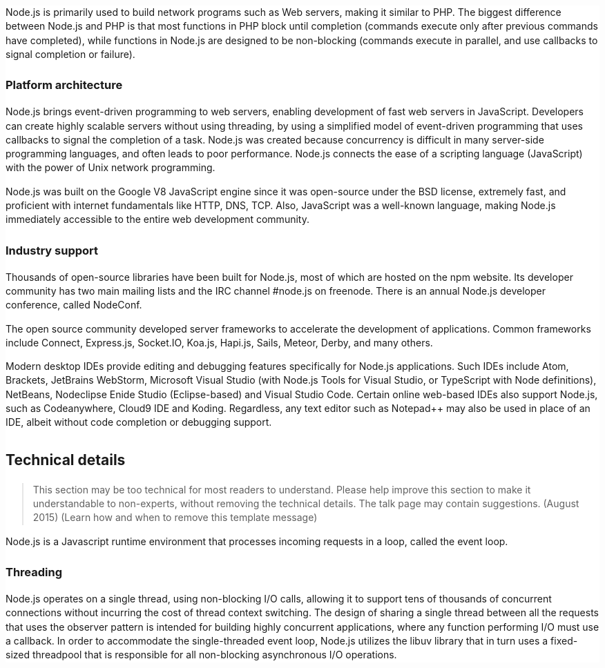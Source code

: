 Node.js is primarily used to build network programs such as Web servers, making it similar to PHP. The biggest difference between Node.js and PHP is that most functions in PHP block until completion (commands execute only after previous commands have completed), while functions in Node.js are designed to be non-blocking (commands execute in parallel, and use callbacks to signal completion or failure).

### Platform architecture

Node.js brings event-driven programming to web servers, enabling development of fast web servers in JavaScript. Developers can create highly scalable servers without using threading, by using a simplified model of event-driven programming that uses callbacks to signal the completion of a task. Node.js was created because concurrency is difficult in many server-side programming languages, and often leads to poor performance. Node.js connects the ease of a scripting language (JavaScript) with the power of Unix network programming.

Node.js was built on the Google V8 JavaScript engine since it was open-source under the BSD license, extremely fast, and proficient with internet fundamentals like HTTP, DNS, TCP. Also, JavaScript was a well-known language, making Node.js immediately accessible to the entire web development community.

### Industry support

Thousands of open-source libraries have been built for Node.js, most of which are hosted on the npm website. Its developer community has two main mailing lists and the IRC channel #node.js on freenode. There is an annual Node.js developer conference, called NodeConf.

The open source community developed server frameworks to accelerate the development of applications. Common frameworks include Connect, Express.js, Socket.IO, Koa.js, Hapi.js, Sails, Meteor, Derby, and many others.

Modern desktop IDEs provide editing and debugging features specifically for Node.js applications. Such IDEs include Atom, Brackets, JetBrains WebStorm, Microsoft Visual Studio (with Node.js Tools for Visual Studio, or TypeScript with Node definitions), NetBeans, Nodeclipse Enide Studio (Eclipse-based) and Visual Studio Code. Certain online web-based IDEs also support Node.js, such as Codeanywhere, Cloud9 IDE and Koding. Regardless, any text editor such as Notepad++ may also be used in place of an IDE, albeit without code completion or debugging support.

## Technical details

>This section may be too technical for most readers to understand. Please help improve this section to make it understandable to non-experts, without removing the technical details. The talk page may contain suggestions. (August 2015) (Learn how and when to remove this template message)

Node.js is a Javascript runtime environment that processes incoming requests in a loop, called the event loop.

### Threading

Node.js operates on a single thread, using non-blocking I/O calls, allowing it to support tens of thousands of concurrent connections without incurring the cost of thread context switching. The design of sharing a single thread between all the requests that uses the observer pattern is intended for building highly concurrent applications, where any function performing I/O must use a callback. In order to accommodate the single-threaded event loop, Node.js utilizes the libuv library that in turn uses a fixed-sized threadpool that is responsible for all non-blocking asynchronous I/O operations.
